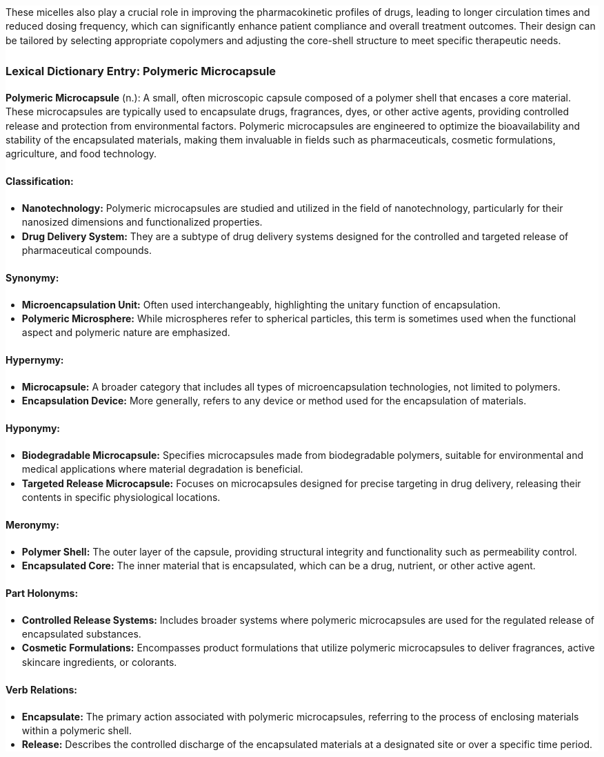 These micelles also play a crucial role in improving the pharmacokinetic profiles of drugs, leading to longer circulation times and reduced dosing frequency, which can significantly enhance patient compliance and overall treatment outcomes. Their design can be tailored by selecting appropriate copolymers and adjusting the core-shell structure to meet specific therapeutic needs.



### Lexical Dictionary Entry: Polymeric Microcapsule

**Polymeric Microcapsule** (n.): A small, often microscopic capsule composed of a polymer shell that encases a core material. These microcapsules are typically used to encapsulate drugs, fragrances, dyes, or other active agents, providing controlled release and protection from environmental factors. Polymeric microcapsules are engineered to optimize the bioavailability and stability of the encapsulated materials, making them invaluable in fields such as pharmaceuticals, cosmetic formulations, agriculture, and food technology.

#### Classification:
 - **Nanotechnology:** Polymeric microcapsules are studied and utilized in the field of nanotechnology, particularly for their nanosized dimensions and functionalized properties.
 - **Drug Delivery System:** They are a subtype of drug delivery systems designed for the controlled and targeted release of pharmaceutical compounds.

#### Synonymy:
 - **Microencapsulation Unit:** Often used interchangeably, highlighting the unitary function of encapsulation.
 - **Polymeric Microsphere:** While microspheres refer to spherical particles, this term is sometimes used when the functional aspect and polymeric nature are emphasized.

#### Hypernymy:
 - **Microcapsule:** A broader category that includes all types of microencapsulation technologies, not limited to polymers.
 - **Encapsulation Device:** More generally, refers to any device or method used for the encapsulation of materials.

#### Hyponymy:
 - **Biodegradable Microcapsule:** Specifies microcapsules made from biodegradable polymers, suitable for environmental and medical applications where material degradation is beneficial.
 - **Targeted Release Microcapsule:** Focuses on microcapsules designed for precise targeting in drug delivery, releasing their contents in specific physiological locations.

#### Meronymy:
 - **Polymer Shell:** The outer layer of the capsule, providing structural integrity and functionality such as permeability control.
 - **Encapsulated Core:** The inner material that is encapsulated, which can be a drug, nutrient, or other active agent.

#### Part Holonyms:
 - **Controlled Release Systems:** Includes broader systems where polymeric microcapsules are used for the regulated release of encapsulated substances.
 - **Cosmetic Formulations:** Encompasses product formulations that utilize polymeric microcapsules to deliver fragrances, active skincare ingredients, or colorants.

#### Verb Relations:
 - **Encapsulate:** The primary action associated with polymeric microcapsules, referring to the process of enclosing materials within a polymeric shell.
 - **Release:** Describes the controlled discharge of the encapsulated materials at a designated site or over a specific time period.
